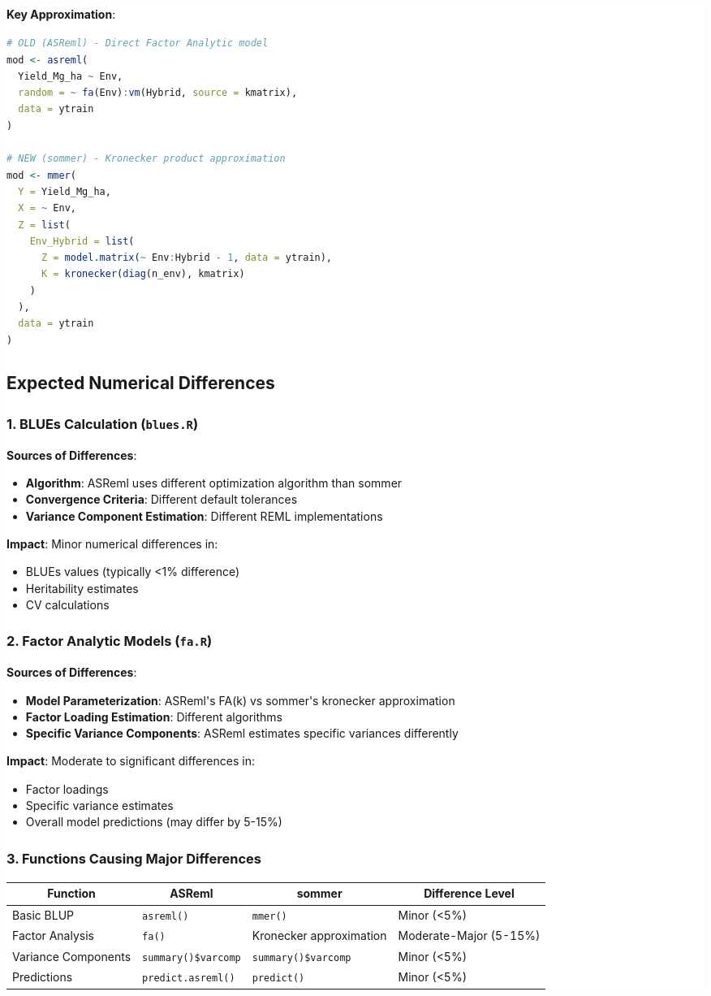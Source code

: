 **Key Approximation**:
```r
# OLD (ASReml) - Direct Factor Analytic model
mod <- asreml(
  Yield_Mg_ha ~ Env,
  random = ~ fa(Env):vm(Hybrid, source = kmatrix),
  data = ytrain
)

# NEW (sommer) - Kronecker product approximation
mod <- mmer(
  Y = Yield_Mg_ha,
  X = ~ Env,
  Z = list(
    Env_Hybrid = list(
      Z = model.matrix(~ Env:Hybrid - 1, data = ytrain),
      K = kronecker(diag(n_env), kmatrix)
    )
  ),
  data = ytrain
)
```

## Expected Numerical Differences

### 1. BLUEs Calculation (`blues.R`)
**Sources of Differences**:
- **Algorithm**: ASReml uses different optimization algorithm than sommer
- **Convergence Criteria**: Different default tolerances
- **Variance Component Estimation**: Different REML implementations

**Impact**: Minor numerical differences in:
- BLUEs values (typically <1% difference)
- Heritability estimates
- CV calculations

### 2. Factor Analytic Models (`fa.R`)
**Sources of Differences**:
- **Model Parameterization**: ASReml's FA(k) vs sommer's kronecker approximation
- **Factor Loading Estimation**: Different algorithms
- **Specific Variance Components**: ASReml estimates specific variances differently

**Impact**: Moderate to significant differences in:
- Factor loadings
- Specific variance estimates
- Overall model predictions (may differ by 5-15%)

### 3. Functions Causing Major Differences

| Function | ASReml | sommer | Difference Level |
|----------|--------|--------|------------------|
| Basic BLUP | `asreml()` | `mmer()` | Minor (<5%) |
| Factor Analysis | `fa()` | Kronecker approximation | Moderate-Major (5-15%) |
| Variance Components | `summary()$varcomp` | `summary()$varcomp` | Minor (<5%) |
| Predictions | `predict.asreml()` | `predict()` | Minor (<5%) |
